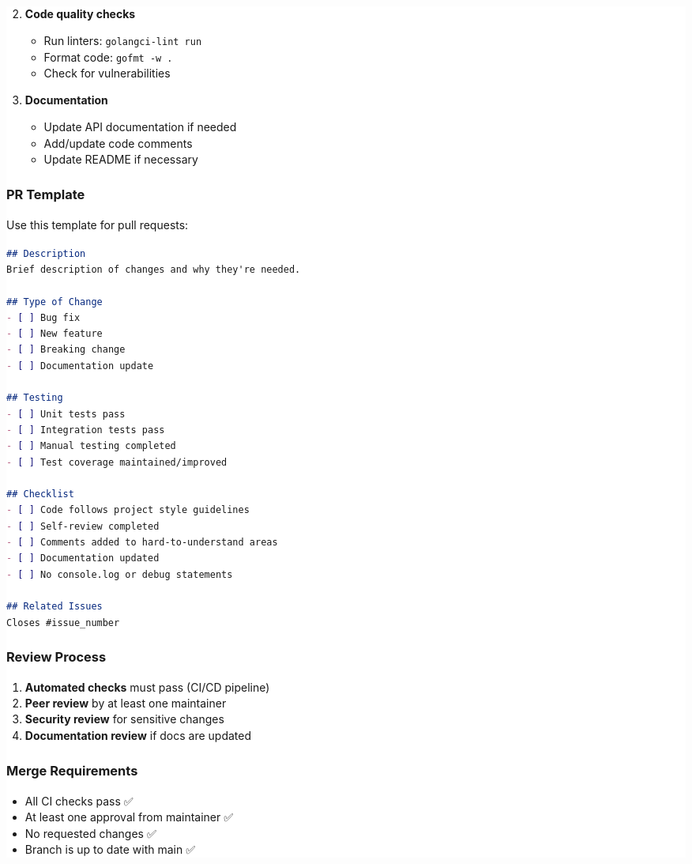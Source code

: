2. **Code quality checks**
   - Run linters: `golangci-lint run`
   - Format code: `gofmt -w .`
   - Check for vulnerabilities

3. **Documentation**
   - Update API documentation if needed
   - Add/update code comments
   - Update README if necessary

### PR Template
Use this template for pull requests:

```markdown
## Description
Brief description of changes and why they're needed.

## Type of Change
- [ ] Bug fix
- [ ] New feature
- [ ] Breaking change
- [ ] Documentation update

## Testing
- [ ] Unit tests pass
- [ ] Integration tests pass
- [ ] Manual testing completed
- [ ] Test coverage maintained/improved

## Checklist
- [ ] Code follows project style guidelines
- [ ] Self-review completed
- [ ] Comments added to hard-to-understand areas
- [ ] Documentation updated
- [ ] No console.log or debug statements

## Related Issues
Closes #issue_number
```

### Review Process
1. **Automated checks** must pass (CI/CD pipeline)
2. **Peer review** by at least one maintainer
3. **Security review** for sensitive changes
4. **Documentation review** if docs are updated

### Merge Requirements
- All CI checks pass ✅
- At least one approval from maintainer ✅
- No requested changes ✅
- Branch is up to date with main ✅
